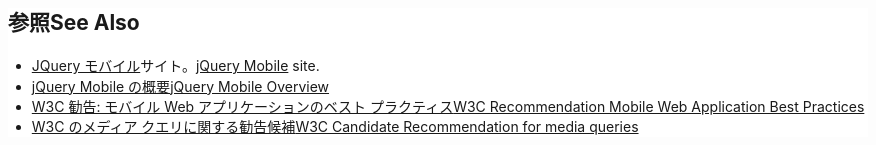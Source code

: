 ## <a name="see-also"></a><span data-ttu-id="2b8f9-365">参照</span><span class="sxs-lookup"><span data-stu-id="2b8f9-365">See Also</span></span>

- <span data-ttu-id="2b8f9-366">[JQuery モバイル](http://jquerymobile.com)サイト。</span><span class="sxs-lookup"><span data-stu-id="2b8f9-366">[jQuery Mobile](http://jquerymobile.com) site.</span></span>
- [<span data-ttu-id="2b8f9-367">jQuery Mobile の概要</span><span class="sxs-lookup"><span data-stu-id="2b8f9-367">jQuery Mobile Overview</span></span>](http://jquerymobile.com/demos/1.0b3/docs/about/intro.html)
- [<span data-ttu-id="2b8f9-368">W3C 勧告: モバイル Web アプリケーションのベスト プラクティス</span><span class="sxs-lookup"><span data-stu-id="2b8f9-368">W3C Recommendation Mobile Web Application Best Practices</span></span>](http://www.w3.org/TR/mwabp/)
- [<span data-ttu-id="2b8f9-369">W3C のメディア クエリに関する勧告候補</span><span class="sxs-lookup"><span data-stu-id="2b8f9-369">W3C Candidate Recommendation for media queries</span></span>](http://www.w3.org/TR/css3-mediaqueries/)
